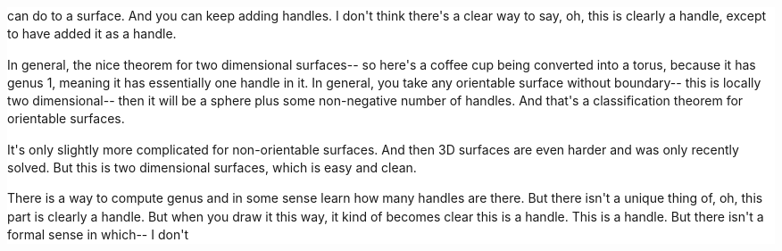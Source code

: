   <span m='69900'>can</span> <span m='70030'>do</span> <span m='70240'>to</span> <span
  m='70480'>a</span> <span m='70550'>surface.</span> <span m='71470'>And</span> <span
  m='71840'>you</span> <span m='72020'>can</span> <span m='72190'>keep</span> <span
  m='72460'>adding</span> <span m='72710'>handles.</span> <span m='74330'>I</span>
  <span m='74460'>don't</span> <span m='74710'>think</span> <span m='74890'>there's</span>
  <span m='75060'>a</span> <span m='75200'>clear</span> <span m='75460'>way</span>
  <span m='75620'>to</span> <span m='75750'>say,</span> <span m='76100'>oh,</span>
  <span m='76250'>this</span> <span m='76530'>is</span> <span m='76640'>clearly a</span>
  <span m='77060'>handle,</span> <span m='77480'>except</span> <span m='77810'>to</span>
  <span m='77960'>have</span> <span m='78310'>added</span> <span m='78690'>it</span>
  <span m='78840'>as</span> <span m='79030'>a</span> <span m='79070'>handle.</span>
  </p><p><span m='80850'>In</span> <span m='81050'>general,</span> <span m='82090'>the</span>
  <span m='82200'>nice</span> <span m='82510'>theorem</span> <span m='83420'>for</span>
  <span m='83670'>two</span> <span m='83820'>dimensional</span> <span m='84240'>surfaces--</span>
  <span m='85230'>so</span> <span m='85370'>here's</span> <span m='85710'>a</span>
  <span m='86860'>coffee</span> <span m='87150'>cup</span> <span m='87440'>being</span>
  <span m='87650'>converted</span> <span m='88130'>into</span> <span m='88280'>a</span>
  <span m='88360'>torus,</span> <span m='88910'>because</span> <span m='89090'>it</span>
  <span m='89200'>has</span> <span m='89890'>genus</span> <span m='90200'>1,</span>
  <span m='90410'>meaning</span> <span m='90730'>it</span> <span m='90790'>has</span>
  <span m='91080'>essentially</span> <span m='91490'>one</span> <span m='91710'>handle</span>
  <span m='92080'>in</span> <span m='92170'>it.</span> <span m='93120'>In</span> <span
  m='93280'>general,</span> <span m='93710'>you</span> <span m='93850'>take</span>
  <span m='94060'>any</span> <span m='94400'>orientable</span> <span m='95030'>surface</span>
  <span m='95410'>without</span> <span m='95760'>boundary--</span> <span m='97080'>this
  is</span> <span m='97550'>locally</span> <span m='97920'>two</span> <span m='98070'>dimensional--</span>
  <span m='99030'>then</span> <span m='99260'>it</span> <span m='99370'>will</span>
  <span m='99870'>be a</span> <span m='100340'>sphere</span> <span m='101200'>plus</span>
  <span m='101880'>some</span> <span m='102990'>non-negative</span> <span m='103760'>number</span>
  <span m='104110'>of</span> <span m='104260'>handles.</span> <span m='105820'>And</span>
  <span m='105900'>that's</span> <span m='107500'>a</span> <span m='107840'>classification</span>
  <span m='108550'>theorem</span> <span m='108970'>for</span> <span m='109400'>orientable</span>
  <span m='109910'>surfaces.</span> </p><p><span m='110570'>It's</span> <span m='111130'>only</span>
  <span m='111340'>slightly</span> <span m='111720'>more</span> <span m='111890'>complicated</span>
  <span m='112390'>for</span> <span m='112510'>non-orientable</span> <span m='113150'>surfaces.</span>
  <span m='113700'>And</span> <span m='113820'>then</span> <span m='115470'>3D</span>
  <span m='116240'>surfaces</span> <span m='116680'>are</span> <span m='116800'>even</span>
  <span m='117000'>harder</span> <span m='118840'>and</span> <span m='119220'>was</span>
  <span m='119340'>only</span> <span m='119550'>recently</span> <span m='119880'>solved.</span>
  <span m='120410'>But</span> <span m='120690'>this</span> <span m='120880'>is</span>
  <span m='122970'>two</span> <span m='123110'>dimensional</span> <span m='123470'>surfaces,</span>
  <span m='123950'>which</span> <span m='124150'>is</span> <span m='124330'>easy</span>
  <span m='124700'>and</span> <span m='124890'>clean.</span> </p><p><span m='127730'>There</span>
  <span m='127900'>is</span> <span m='128009'>a</span> <span m='128070'>way</span>
  <span m='128199'>to</span> <span m='128340'>compute</span> <span m='128860'>genus</span>
  <span m='129280'>and</span> <span m='129370'>in</span> <span m='129449'>some</span>
  <span m='129650'>sense</span> <span m='129919'>learn</span> <span m='130100'>how</span>
  <span m='130340'>many</span> <span m='130580'>handles</span> <span m='131020'>are</span>
  <span m='131220'>there.</span> <span m='132130'>But</span> <span m='132610'>there</span>
  <span m='132800'>isn't</span> <span m='133000'>a</span> <span m='133060'>unique</span>
  <span m='133590'>thing</span> <span m='133980'>of,</span> <span m='134130'>oh,</span>
  <span m='134530'>this</span> <span m='134740'>part</span> <span m='135000'>is</span>
  <span m='135120'>clearly a</span> <span m='135460'>handle.</span> <span m='136360'>But
  when</span> <span m='136560'>you</span> <span m='136650'>draw</span> <span m='136930'>it</span>
  <span m='137020'>this</span> <span m='137190'>way,</span> <span m='137420'>it</span>
  <span m='138020'>kind</span> <span m='138240'>of</span> <span m='138320'>becomes</span>
  <span m='138670'>clear</span> <span m='138860'>this</span> <span m='139050'>is</span>
  <span m='139140'>a</span> <span m='139180'>handle.</span> <span m='139470'>This</span>
  <span m='139600'>is</span> <span m='139730'>a</span> <span m='139770'>handle.</span>
  <span m='140060'>But</span> <span m='140200'>there</span> <span m='140420'>isn't
  a</span> <span m='140540'>formal</span> <span m='140890'>sense</span> <span m='141220'>in</span>
  <span m='141310'>which--</span> <span m='142710'>I</span> <span m='142770'>don't</span>